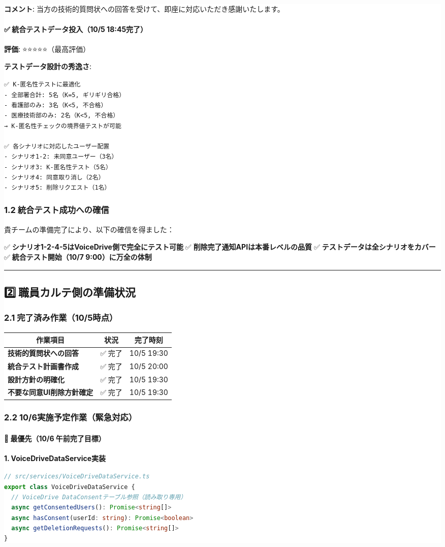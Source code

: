 **コメント**: 当方の技術的質問状への回答を受けて、即座に対応いただき感謝いたします。

#### ✅ 統合テストデータ投入（10/5 18:45完了）

**評価**: ⭐⭐⭐⭐⭐（最高評価）

**テストデータ設計の秀逸さ**:
```
✅ K-匿名性テストに最適化
- 全部署合計: 5名（K=5, ギリギリ合格）
- 看護部のみ: 3名（K<5, 不合格）
- 医療技術部のみ: 2名（K<5, 不合格）
→ K-匿名性チェックの境界値テストが可能

✅ 各シナリオに対応したユーザー配置
- シナリオ1-2: 未同意ユーザー（3名）
- シナリオ3: K-匿名性テスト（5名）
- シナリオ4: 同意取り消し（2名）
- シナリオ5: 削除リクエスト（1名）
```

### 1.2 統合テスト成功への確信

貴チームの準備完了により、以下の確信を得ました：

✅ **シナリオ1-2-4-5はVoiceDrive側で完全にテスト可能**
✅ **削除完了通知APIは本番レベルの品質**
✅ **テストデータは全シナリオをカバー**
✅ **統合テスト開始（10/7 9:00）に万全の体制**

---

## 2️⃣ 職員カルテ側の準備状況

### 2.1 完了済み作業（10/5時点）

| 作業項目 | 状況 | 完了時刻 |
|---------|------|---------|
| **技術的質問状への回答** | ✅ 完了 | 10/5 19:30 |
| **統合テスト計画書作成** | ✅ 完了 | 10/5 20:00 |
| **設計方針の明確化** | ✅ 完了 | 10/5 19:30 |
| **不要な同意UI削除方針確定** | ✅ 完了 | 10/5 19:30 |

### 2.2 10/6実施予定作業（緊急対応）

#### 🔴 最優先（10/6 午前完了目標）

**1. VoiceDriveDataService実装**
```typescript
// src/services/VoiceDriveDataService.ts
export class VoiceDriveDataService {
  // VoiceDrive DataConsentテーブル参照（読み取り専用）
  async getConsentedUsers(): Promise<string[]>
  async hasConsent(userId: string): Promise<boolean>
  async getDeletionRequests(): Promise<string[]>
}
```
